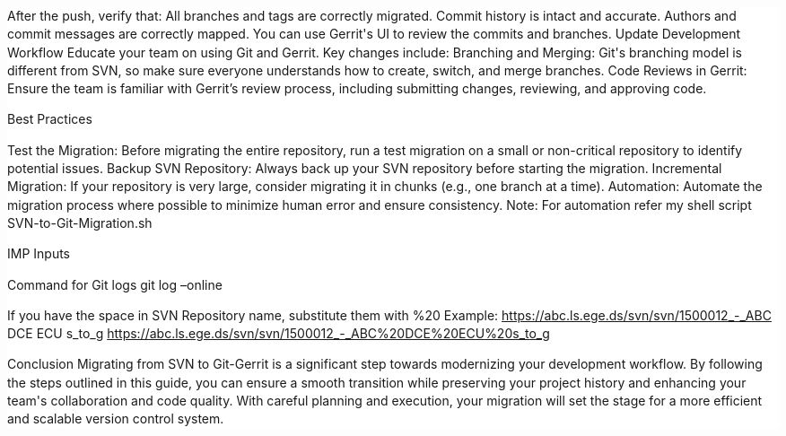 After the push, verify that:
All branches and tags are correctly migrated.
Commit history is intact and accurate.
Authors and commit messages are correctly mapped.
You can use Gerrit's UI to review the commits and branches.
Update Development Workflow
Educate your team on using Git and Gerrit. Key changes include:
Branching and Merging: Git's branching model is different from SVN, so make sure everyone understands how to create, switch, and merge branches.
Code Reviews in Gerrit: Ensure the team is familiar with Gerrit’s review process, including submitting changes, reviewing, and approving code.

Best Practices

Test the Migration: Before migrating the entire repository, run a test migration on a small or non-critical repository to identify potential issues.
Backup SVN Repository: Always back up your SVN repository before starting the migration.
Incremental Migration: If your repository is very large, consider migrating it in chunks (e.g., one branch at a time).
Automation: Automate the migration process where possible to minimize human error and ensure consistency.
Note: For automation refer my shell script SVN-to-Git-Migration.sh

IMP Inputs

Command for Git logs
git log –online

If you have the space in SVN Repository name, substitute them with %20
Example:
https://abc.ls.ege.ds/svn/svn/1500012_-_ABC DCE ECU s_to_g
https://abc.ls.ege.ds/svn/svn/1500012_-_ABC%20DCE%20ECU%20s_to_g

Conclusion
Migrating from SVN to Git-Gerrit is a significant step towards modernizing your development workflow. 
By following the steps outlined in this guide, you can ensure a smooth transition while preserving your project history and enhancing your team's collaboration and code quality. 
With careful planning and execution, your migration will set the stage for a more efficient and scalable version control system.
